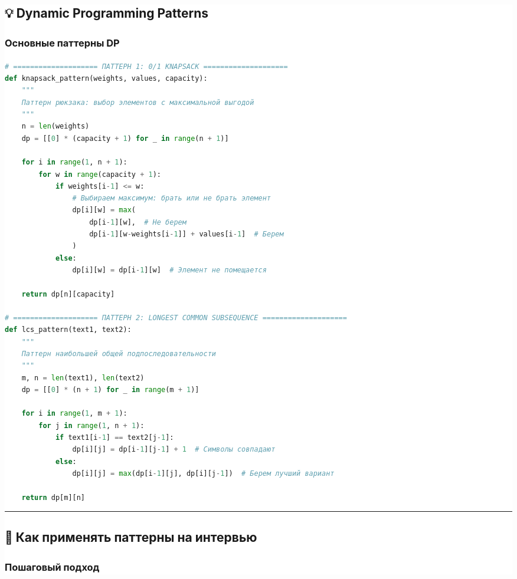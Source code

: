 
## 💡 Dynamic Programming Patterns

### Основные паттерны DP

```python
# ==================== ПАТТЕРН 1: 0/1 KNAPSACK ====================
def knapsack_pattern(weights, values, capacity):
    """
    Паттерн рюкзака: выбор элементов с максимальной выгодой
    """
    n = len(weights)
    dp = [[0] * (capacity + 1) for _ in range(n + 1)]
    
    for i in range(1, n + 1):
        for w in range(capacity + 1):
            if weights[i-1] <= w:
                # Выбираем максимум: брать или не брать элемент
                dp[i][w] = max(
                    dp[i-1][w],  # Не берем
                    dp[i-1][w-weights[i-1]] + values[i-1]  # Берем
                )
            else:
                dp[i][w] = dp[i-1][w]  # Элемент не помещается
    
    return dp[n][capacity]

# ==================== ПАТТЕРН 2: LONGEST COMMON SUBSEQUENCE ====================
def lcs_pattern(text1, text2):
    """
    Паттерн наибольшей общей подпоследовательности
    """
    m, n = len(text1), len(text2)
    dp = [[0] * (n + 1) for _ in range(m + 1)]
    
    for i in range(1, m + 1):
        for j in range(1, n + 1):
            if text1[i-1] == text2[j-1]:
                dp[i][j] = dp[i-1][j-1] + 1  # Символы совпадают
            else:
                dp[i][j] = max(dp[i-1][j], dp[i][j-1])  # Берем лучший вариант
    
    return dp[m][n]
```

---

## 🎯 Как применять паттерны на интервью

### Пошаговый подход
